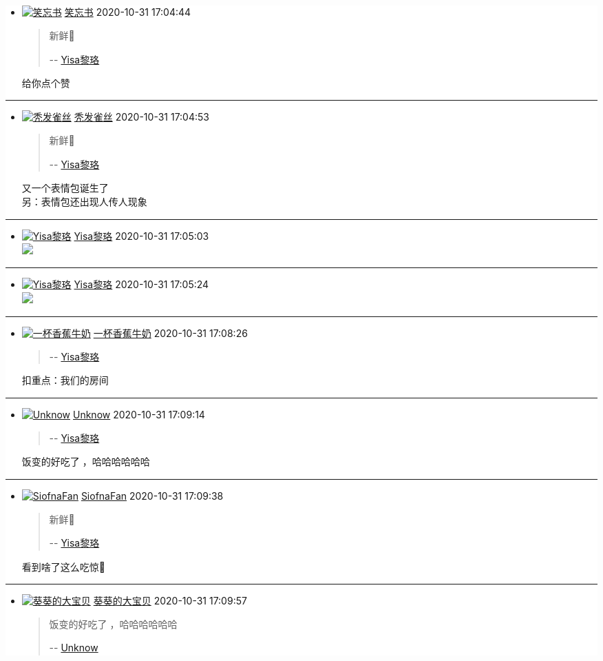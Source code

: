 * [![笑忘书](../../image/icon/u40401623-2.jpg)](https://www.douban.com/people/40401623/)    [笑忘书](https://www.douban.com/people/40401623/)    2020-10-31 17:04:44  
  >新鲜🐷  
  >
  >-- [Yisa黎珞](https://www.douban.com/people/217273308/)  
  
  给你点个赞  
---
* [![秃发雀丝](../../image/icon/u3984012-5.jpg)](https://www.douban.com/people/3984012/)    [秃发雀丝](https://www.douban.com/people/3984012/)    2020-10-31 17:04:53  
  >新鲜🐷  
  >
  >-- [Yisa黎珞](https://www.douban.com/people/217273308/)  
  
  又一个表情包诞生了   
  另：表情包还出现人传人现象  
---
* [![Yisa黎珞](../../image/icon/u217273308-1.jpg)](https://www.douban.com/people/217273308/)    [Yisa黎珞](https://www.douban.com/people/217273308/)    2020-10-31 17:05:03  
  ![](../../image/richtext/p34791099.jpg)  
    
---
* [![Yisa黎珞](../../image/icon/u217273308-1.jpg)](https://www.douban.com/people/217273308/)    [Yisa黎珞](https://www.douban.com/people/217273308/)    2020-10-31 17:05:24  
  ![](../../image/richtext/p34791153.jpg)  
    
---
* [![一杯香蕉牛奶](../../image/icon/u145961264-6.jpg)](https://www.douban.com/people/145961264/)    [一杯香蕉牛奶](https://www.douban.com/people/145961264/)    2020-10-31 17:08:26  
  >  
  >
  >-- [Yisa黎珞](https://www.douban.com/people/217273308/)  
  
  扣重点：我们的房间  
---
* [![Unknow](../../image/icon/u219306324-4.jpg)](https://www.douban.com/people/219306324/)    [Unknow](https://www.douban.com/people/219306324/)    2020-10-31 17:09:14  
  >  
  >
  >-- [Yisa黎珞](https://www.douban.com/people/217273308/)  
  
  饭变的好吃了 ，哈哈哈哈哈哈  
---
* [![SiofnaFan](../../image/icon/u180076918-2.jpg)](https://www.douban.com/people/180076918/)    [SiofnaFan](https://www.douban.com/people/180076918/)    2020-10-31 17:09:38  
  >新鲜🐷  
  >
  >-- [Yisa黎珞](https://www.douban.com/people/217273308/)  
  
  看到啥了这么吃惊🐷  
---
* [![葵葵的大宝贝](../../image/icon/u196003397-1.jpg)](https://www.douban.com/people/196003397/)    [葵葵的大宝贝](https://www.douban.com/people/196003397/)    2020-10-31 17:09:57  
  >饭变的好吃了 ，哈哈哈哈哈哈  
  >
  >-- [Unknow](https://www.douban.com/people/219306324/)  
  